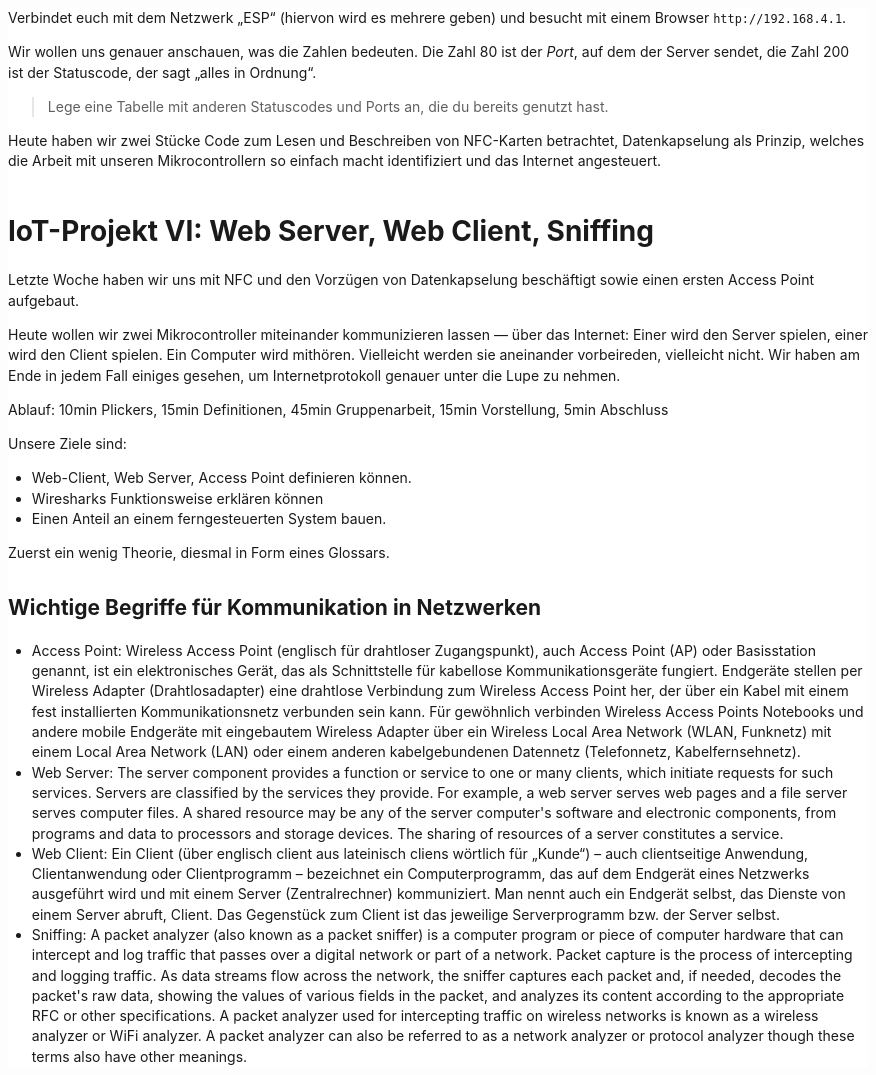 Verbindet euch mit dem Netzwerk „ESP“ (hiervon wird es mehrere geben) und besucht mit einem Browser `http://192.168.4.1`.

Wir wollen uns genauer anschauen, was die Zahlen bedeuten. Die Zahl 80 ist der *Port*, auf dem der Server sendet, die Zahl 200 ist der Statuscode, der sagt „alles in Ordnung“. 

> Lege eine Tabelle mit anderen Statuscodes und Ports an, die du bereits genutzt hast.

Heute haben wir zwei Stücke Code zum Lesen und Beschreiben von NFC-Karten betrachtet, Datenkapselung als Prinzip, welches die Arbeit mit unseren Mikrocontrollern so einfach macht identifiziert und das Internet angesteuert.

# IoT-Projekt VI: Web Server, Web Client, Sniffing
Letzte Woche haben wir uns mit NFC und den Vorzügen von Datenkapselung beschäftigt sowie einen ersten Access Point aufgebaut.

Heute wollen wir zwei Mikrocontroller miteinander kommunizieren lassen — über das Internet: Einer wird den Server spielen, einer wird den Client spielen. Ein Computer wird mithören. Vielleicht werden sie aneinander vorbeireden, vielleicht nicht. Wir haben am Ende in jedem Fall einiges gesehen, um Internetprotokoll genauer unter die Lupe zu nehmen.

Ablauf: 10min Plickers, 15min Definitionen, 45min Gruppenarbeit, 15min Vorstellung, 5min Abschluss

Unsere Ziele sind:

 - Web-Client, Web Server, Access Point definieren können.
 - Wiresharks Funktionsweise erklären können
 - Einen Anteil an einem ferngesteuerten System bauen.


Zuerst ein wenig Theorie, diesmal in Form eines Glossars.

## Wichtige Begriffe für Kommunikation in Netzwerken

 - Access Point: Wireless Access Point (englisch für drahtloser Zugangspunkt), auch Access Point (AP) oder Basisstation genannt, ist ein elektronisches Gerät, das als Schnittstelle für kabellose Kommunikationsgeräte fungiert. Endgeräte stellen per Wireless Adapter (Drahtlosadapter) eine drahtlose Verbindung zum Wireless Access Point her, der über ein Kabel mit einem fest installierten Kommunikationsnetz verbunden sein kann. Für gewöhnlich verbinden Wireless Access Points Notebooks und andere mobile Endgeräte mit eingebautem Wireless Adapter über ein Wireless Local Area Network (WLAN, Funknetz) mit einem Local Area Network (LAN) oder einem anderen kabelgebundenen Datennetz (Telefonnetz, Kabelfernsehnetz).
 - Web Server: The server component provides a function or service to one or many clients, which initiate requests for such services. Servers are classified by the services they provide. For example, a web server serves web pages and a file server serves computer files. A shared resource may be any of the server computer's software and electronic components, from programs and data to processors and storage devices. The sharing of resources of a server constitutes a service.
 - Web Client:  Ein Client (über englisch client aus lateinisch cliens wörtlich für „Kunde“) – auch clientseitige Anwendung, Clientanwendung oder Clientprogramm – bezeichnet ein Computerprogramm, das auf dem Endgerät eines Netzwerks ausgeführt wird und mit einem Server (Zentralrechner) kommuniziert. Man nennt auch ein Endgerät selbst, das Dienste von einem Server abruft, Client. Das Gegenstück zum Client ist das jeweilige Serverprogramm bzw. der Server selbst. 
 - Sniffing: A packet analyzer (also known as a packet sniffer) is a computer program or piece of computer hardware that can intercept and log traffic that passes over a digital network or part of a network. Packet capture is the process of intercepting and logging traffic. As data streams flow across the network, the sniffer captures each packet and, if needed, decodes the packet's raw data, showing the values of various fields in the packet, and analyzes its content according to the appropriate RFC or other specifications. A packet analyzer used for intercepting traffic on wireless networks is known as a wireless analyzer or WiFi analyzer. A packet analyzer can also be referred to as a network analyzer or protocol analyzer though these terms also have other meanings.
